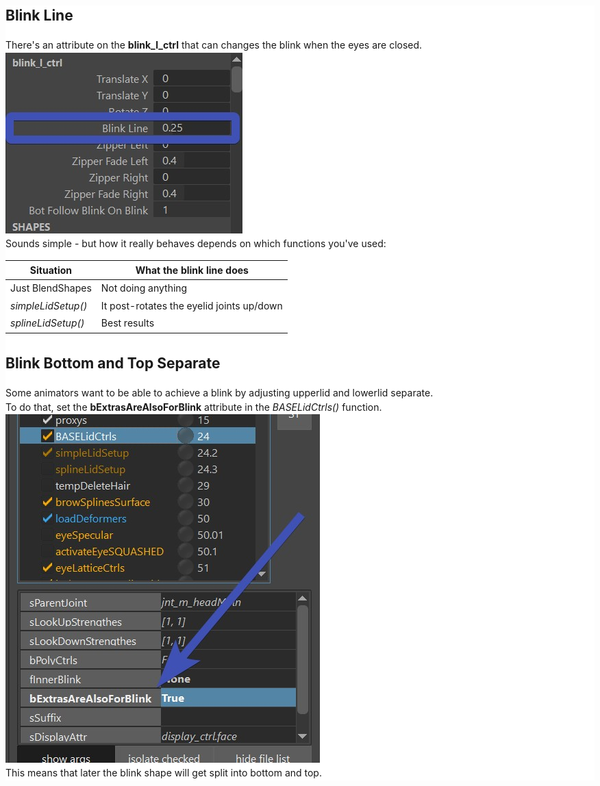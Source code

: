 
## Blink Line
There's an attribute on the **blink_l_ctrl** that can changes the blink when the eyes are closed.  
![Alt text](../images/eyes_blinkLine.jpg)  
Sounds simple - but how it really behaves depends on which functions you've used:  

| Situation          | What the blink line does                  
|--------------------|-------------------------------------------
| Just BlendShapes   | Not doing anything                        |
| *simpleLidSetup()* | It post-rotates the eyelid joints up/down |
| *splineLidSetup()* | Best results                              |


## Blink Bottom and Top Separate
Some animators want to be able to achieve a blink by adjusting upperlid and lowerlid separate.  
To do that, set the **bExtrasAreAlsoForBlink** attribute in the *BASELidCtrls()* function.  
![Alt text](../images/eyes_extrasAreForBlinkAttr.jpg)  
This means that later the blink shape will get split into bottom and top.
